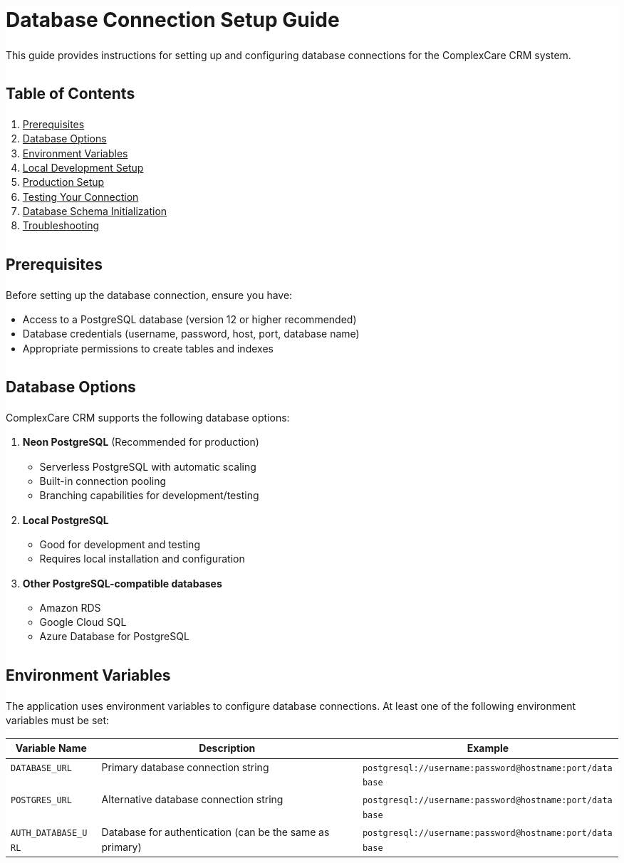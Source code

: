 # Database Connection Setup Guide

This guide provides instructions for setting up and configuring database connections for the ComplexCare CRM system.

## Table of Contents

1. [Prerequisites](#prerequisites)
2. [Database Options](#database-options)
3. [Environment Variables](#environment-variables)
4. [Local Development Setup](#local-development-setup)
5. [Production Setup](#production-setup)
6. [Testing Your Connection](#testing-your-connection)
7. [Database Schema Initialization](#database-schema-initialization)
8. [Troubleshooting](#troubleshooting)

## Prerequisites

Before setting up the database connection, ensure you have:

- Access to a PostgreSQL database (version 12 or higher recommended)
- Database credentials (username, password, host, port, database name)
- Appropriate permissions to create tables and indexes

## Database Options

ComplexCare CRM supports the following database options:

1. **Neon PostgreSQL** (Recommended for production)
   - Serverless PostgreSQL with automatic scaling
   - Built-in connection pooling
   - Branching capabilities for development/testing

2. **Local PostgreSQL**
   - Good for development and testing
   - Requires local installation and configuration

3. **Other PostgreSQL-compatible databases**
   - Amazon RDS
   - Google Cloud SQL
   - Azure Database for PostgreSQL

## Environment Variables

The application uses environment variables to configure database connections. At least one of the following environment variables must be set:

| Variable Name | Description | Example |
|---------------|-------------|---------|
| `DATABASE_URL` | Primary database connection string | `postgresql://username:password@hostname:port/database` |
| `POSTGRES_URL` | Alternative database connection string | `postgresql://username:password@hostname:port/database` |
| `AUTH_DATABASE_URL` | Database for authentication (can be the same as primary) | `postgresql://username:password@hostname:port/database` |

